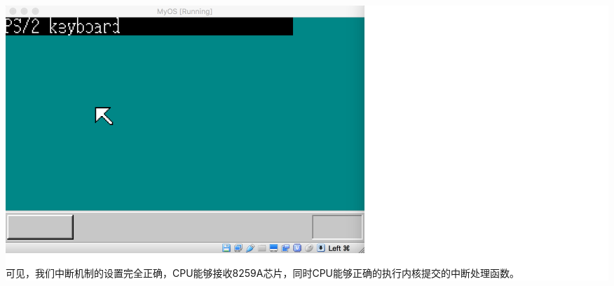 <img src="img/20161001203828909.png" style="zoom:50%;" />

可见，我们中断机制的设置完全正确，CPU能够接收8259A芯片，同时CPU能够正确的执行内核提交的中断处理函数。